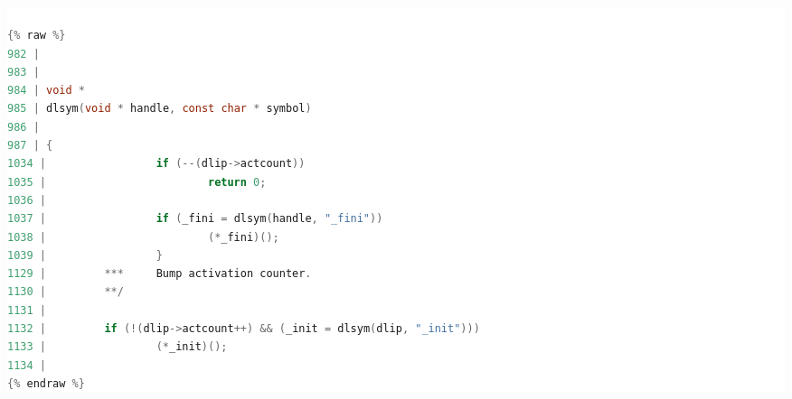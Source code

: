 ```c

{% raw %}
982 | 
983 | 
984 | void *
985 | dlsym(void * handle, const char * symbol)
986 | 
987 | {
1034 |                 if (--(dlip->actcount))
1035 |                         return 0;
1036 | 
1037 |                 if (_fini = dlsym(handle, "_fini"))
1038 |                         (*_fini)();
1039 |                 }
1129 |         ***     Bump activation counter.
1130 |         **/
1131 | 
1132 |         if (!(dlip->actcount++) && (_init = dlsym(dlip, "_init")))
1133 |                 (*_init)();
1134 | 
{% endraw %}

```